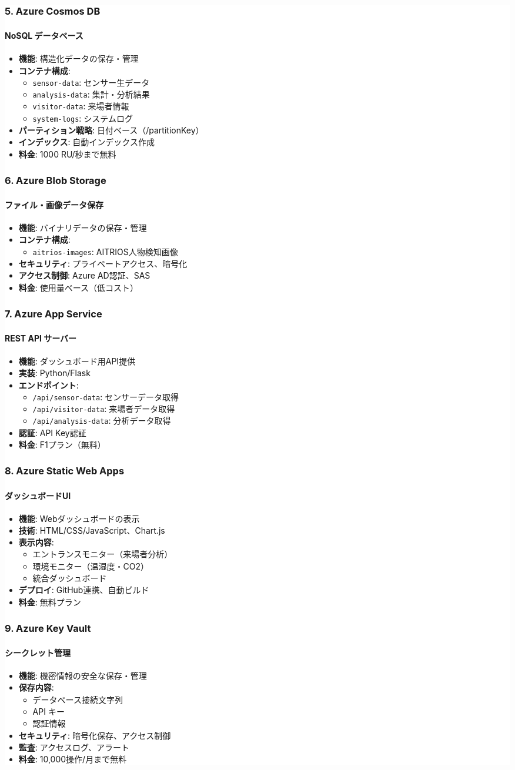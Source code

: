 ### 5. Azure Cosmos DB

#### **NoSQL データベース**
- **機能**: 構造化データの保存・管理
- **コンテナ構成**:
  - `sensor-data`: センサー生データ
  - `analysis-data`: 集計・分析結果
  - `visitor-data`: 来場者情報
  - `system-logs`: システムログ
- **パーティション戦略**: 日付ベース（/partitionKey）
- **インデックス**: 自動インデックス作成
- **料金**: 1000 RU/秒まで無料

### 6. Azure Blob Storage

#### **ファイル・画像データ保存**
- **機能**: バイナリデータの保存・管理
- **コンテナ構成**:
  - `aitrios-images`: AITRIOS人物検知画像
- **セキュリティ**: プライベートアクセス、暗号化
- **アクセス制御**: Azure AD認証、SAS
- **料金**: 使用量ベース（低コスト）

### 7. Azure App Service

#### **REST API サーバー**
- **機能**: ダッシュボード用API提供
- **実装**: Python/Flask
- **エンドポイント**:
  - `/api/sensor-data`: センサーデータ取得
  - `/api/visitor-data`: 来場者データ取得
  - `/api/analysis-data`: 分析データ取得
- **認証**: API Key認証
- **料金**: F1プラン（無料）

### 8. Azure Static Web Apps

#### **ダッシュボードUI**
- **機能**: Webダッシュボードの表示
- **技術**: HTML/CSS/JavaScript、Chart.js
- **表示内容**:
  - エントランスモニター（来場者分析）
  - 環境モニター（温湿度・CO2）
  - 統合ダッシュボード
- **デプロイ**: GitHub連携、自動ビルド
- **料金**: 無料プラン

### 9. Azure Key Vault

#### **シークレット管理**
- **機能**: 機密情報の安全な保存・管理
- **保存内容**:
  - データベース接続文字列
  - API キー
  - 認証情報
- **セキュリティ**: 暗号化保存、アクセス制御
- **監査**: アクセスログ、アラート
- **料金**: 10,000操作/月まで無料
